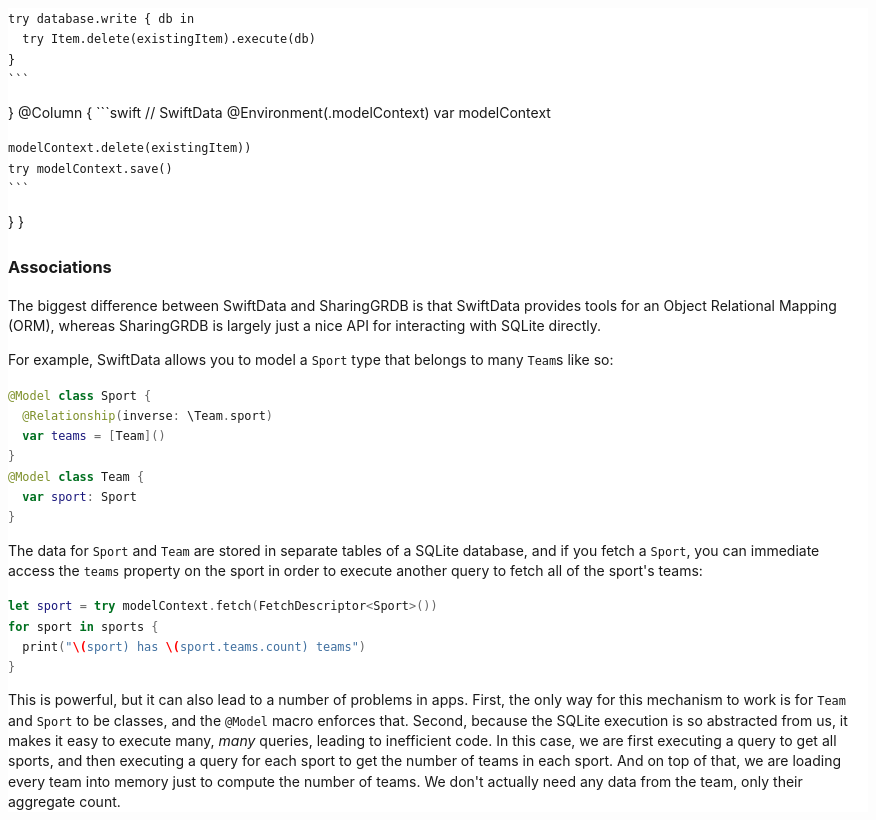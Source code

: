     try database.write { db in
      try Item.delete(existingItem).execute(db)
    }
    ```
  }
  @Column {
    ```swift
    // SwiftData
    @Environment(\.modelContext) var modelContext
    
    modelContext.delete(existingItem))
    try modelContext.save()
    ```
  }
}

### Associations

The biggest difference between SwiftData and SharingGRDB is that SwiftData provides tools for an
Object Relational Mapping (ORM), whereas SharingGRDB is largely just a nice API for interacting with SQLite
directly.

For example, SwiftData allows you to model a `Sport` type that belongs to many `Team`s like
so:

```swift
@Model class Sport {
  @Relationship(inverse: \Team.sport)
  var teams = [Team]()
}
@Model class Team {
  var sport: Sport
}
```

The data for `Sport` and `Team` are stored in separate tables of a SQLite database, and if you
fetch a `Sport`, you can immediate access the `teams` property on the sport in order to execute
another query to fetch all of the sport's teams:

```swift
let sport = try modelContext.fetch(FetchDescriptor<Sport>())
for sport in sports {
  print("\(sport) has \(sport.teams.count) teams")
}
```

This is powerful, but it can also lead to a number of problems in apps. First, the only way for this
mechanism to work is for `Team` and `Sport` to be classes, and the `@Model` macro enforces that.
Second, because the SQLite execution is so abstracted from us, it makes it easy to execute many,
_many_ queries, leading to inefficient code. In this case, we are first executing a query to
get all sports, and then executing a query for each sport to get the number of teams in each
sport. And on top of that, we are loading every team into memory just to compute the number of 
teams.  We don't actually need any data from the team, only their aggregate count.
